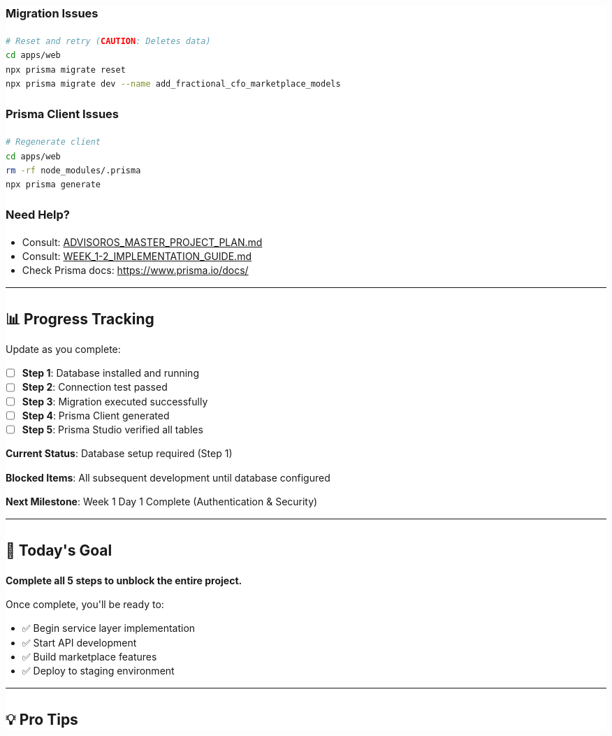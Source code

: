 ### Migration Issues
```bash
# Reset and retry (CAUTION: Deletes data)
cd apps/web
npx prisma migrate reset
npx prisma migrate dev --name add_fractional_cfo_marketplace_models
```

### Prisma Client Issues
```bash
# Regenerate client
cd apps/web
rm -rf node_modules/.prisma
npx prisma generate
```

### Need Help?
- Consult: [ADVISOROS_MASTER_PROJECT_PLAN.md](./ADVISOROS_MASTER_PROJECT_PLAN.md)
- Consult: [WEEK_1-2_IMPLEMENTATION_GUIDE.md](./WEEK_1-2_IMPLEMENTATION_GUIDE.md)
- Check Prisma docs: https://www.prisma.io/docs/

---

## 📊 Progress Tracking

Update as you complete:

- [ ] **Step 1**: Database installed and running
- [ ] **Step 2**: Connection test passed
- [ ] **Step 3**: Migration executed successfully
- [ ] **Step 4**: Prisma Client generated
- [ ] **Step 5**: Prisma Studio verified all tables

**Current Status**: Database setup required (Step 1)

**Blocked Items**: All subsequent development until database configured

**Next Milestone**: Week 1 Day 1 Complete (Authentication & Security)

---

## 🎯 Today's Goal

**Complete all 5 steps to unblock the entire project.**

Once complete, you'll be ready to:
- ✅ Begin service layer implementation
- ✅ Start API development
- ✅ Build marketplace features
- ✅ Deploy to staging environment

---

## 💡 Pro Tips

